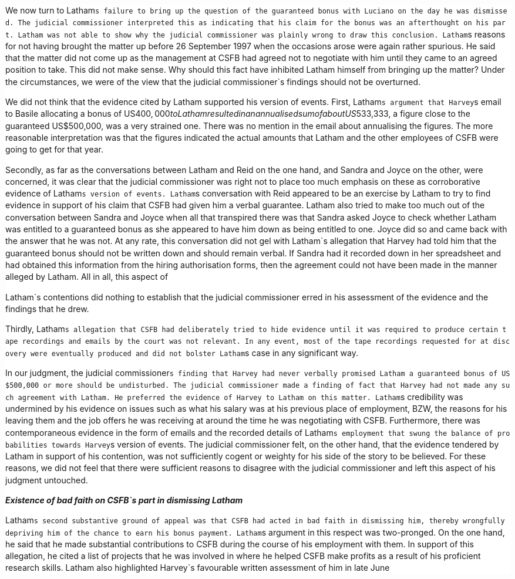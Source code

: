 We now turn to Latham`s failure to bring up the question of the guaranteed bonus with Luciano on the day he was dismissed. The judicial commissioner interpreted this as indicating that his claim for the bonus was an afterthought on his part. Latham was not able to show why the judicial commissioner was plainly wrong to draw this conclusion. Latham`s reasons for not having brought the matter up before 26 September 1997 when the occasions arose were again rather spurious. He said that the matter did not come up as the management at CSFB had agreed not to negotiate with him until they came to an agreed position to take. This did not make sense. Why should this fact have inhibited Latham himself from bringing up the matter? Under the circumstances, we were of the view that the judicial commissioner`s findings should not be overturned. 

We did not think that the evidence cited by Latham supported his version of events. First, Latham`s argument that Harvey`s email to Basile allocating a bonus of US$400,000 to Latham resulted in an annualised sum of about US$533,333, a figure close to the guaranteed US$500,000, was a very strained one. There was no mention in the email about annualising the figures. The more reasonable interpretation was that the figures indicated the actual amounts that Latham and the other employees of CSFB were going to get for that year. 

Secondly, as far as the conversations between Latham and Reid on the one hand, and Sandra and Joyce on the other, were concerned, it was clear that the judicial commissioner was right not to place too much emphasis on these as corroborative evidence of Latham`s version of events. Latham`s conversation with Reid appeared to be an exercise by Latham to try to find evidence in support of his claim that CSFB had given him a verbal guarantee. Latham also tried to make too much out of the conversation between Sandra and Joyce when all that transpired there was that Sandra asked Joyce to check whether Latham was entitled to a guaranteed bonus as she appeared to have him down as being entitled to one. Joyce did so and came back with the answer that he was not. At any rate, this conversation did not gel with Latham`s allegation that Harvey had told him that the guaranteed bonus should not be written down and should remain verbal. If Sandra had it recorded down in her spreadsheet and had obtained this information from the hiring authorisation forms, then the agreement could not have been made in the manner alleged by Latham. All in all, this aspect of 


Latham`s contentions did nothing to establish that the judicial commissioner erred in his assessment of the evidence and the findings that he drew. 

Thirdly, Latham`s allegation that CSFB had deliberately tried to hide evidence until it was required to produce certain tape recordings and emails by the court was not relevant. In any event, most of the tape recordings requested for at discovery were eventually produced and did not bolster Latham`s case in any significant way. 

In our judgment, the judicial commissioner`s finding that Harvey had never verbally promised Latham a guaranteed bonus of US$500,000 or more should be undisturbed. The judicial commissioner made a finding of fact that Harvey had not made any such agreement with Latham. He preferred the evidence of Harvey to Latham on this matter. Latham`s credibility was undermined by his evidence on issues such as what his salary was at his previous place of employment, BZW, the reasons for his leaving them and the job offers he was receiving at around the time he was negotiating with CSFB. Furthermore, there was contemporaneous evidence in the form of emails and the recorded details of Latham`s employment that swung the balance of probabilities towards Harvey`s version of events. The judicial commissioner felt, on the other hand, that the evidence tendered by Latham in support of his contention, was not sufficiently cogent or weighty for his side of the story to be believed. For these reasons, we did not feel that there were sufficient reasons to disagree with the judicial commissioner and left this aspect of his judgment untouched. 

**_Existence of bad faith on CSFB`s part in dismissing Latham_** 

Latham`s second substantive ground of appeal was that CSFB had acted in bad faith in dismissing him, thereby wrongfully depriving him of the chance to earn his bonus payment. Latham`s argument in this respect was two-pronged. On the one hand, he said that he made substantial contributions to CSFB during the course of his employment with them. In support of this allegation, he cited a list of projects that he was involved in where he helped CSFB make profits as a result of his proficient research skills. Latham also highlighted Harvey`s favourable written assessment of him in late June 
